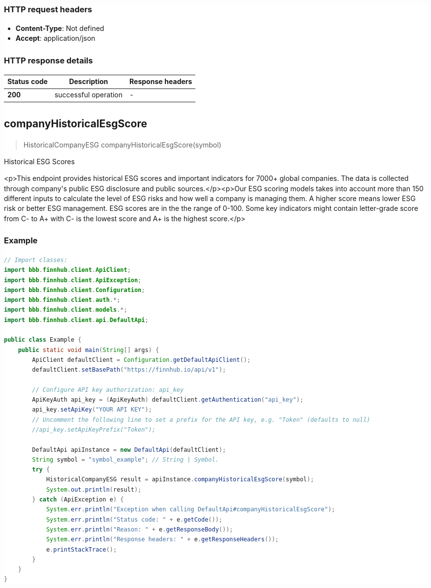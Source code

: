 ### HTTP request headers

- **Content-Type**: Not defined
- **Accept**: application/json


### HTTP response details
| Status code | Description | Response headers |
|-------------|-------------|------------------|
| **200** | successful operation |  -  |


## companyHistoricalEsgScore

> HistoricalCompanyESG companyHistoricalEsgScore(symbol)

Historical ESG Scores

&lt;p&gt;This endpoint provides historical ESG scores and important indicators for 7000+ global companies. The data is collected through company&#39;s public ESG disclosure and public sources.&lt;/p&gt;&lt;p&gt;Our ESG scoring models takes into account more than 150 different inputs to calculate the level of ESG risks and how well a company is managing them. A higher score means lower ESG risk or better ESG management. ESG scores are in the the range of 0-100. Some key indicators might contain letter-grade score from C- to A+ with C- is the lowest score and A+ is the highest score.&lt;/p&gt;

### Example

```java
// Import classes:
import bbb.finnhub.client.ApiClient;
import bbb.finnhub.client.ApiException;
import bbb.finnhub.client.Configuration;
import bbb.finnhub.client.auth.*;
import bbb.finnhub.client.models.*;
import bbb.finnhub.client.api.DefaultApi;

public class Example {
    public static void main(String[] args) {
        ApiClient defaultClient = Configuration.getDefaultApiClient();
        defaultClient.setBasePath("https://finnhub.io/api/v1");
        
        // Configure API key authorization: api_key
        ApiKeyAuth api_key = (ApiKeyAuth) defaultClient.getAuthentication("api_key");
        api_key.setApiKey("YOUR API KEY");
        // Uncomment the following line to set a prefix for the API key, e.g. "Token" (defaults to null)
        //api_key.setApiKeyPrefix("Token");

        DefaultApi apiInstance = new DefaultApi(defaultClient);
        String symbol = "symbol_example"; // String | Symbol.
        try {
            HistoricalCompanyESG result = apiInstance.companyHistoricalEsgScore(symbol);
            System.out.println(result);
        } catch (ApiException e) {
            System.err.println("Exception when calling DefaultApi#companyHistoricalEsgScore");
            System.err.println("Status code: " + e.getCode());
            System.err.println("Reason: " + e.getResponseBody());
            System.err.println("Response headers: " + e.getResponseHeaders());
            e.printStackTrace();
        }
    }
}
```
